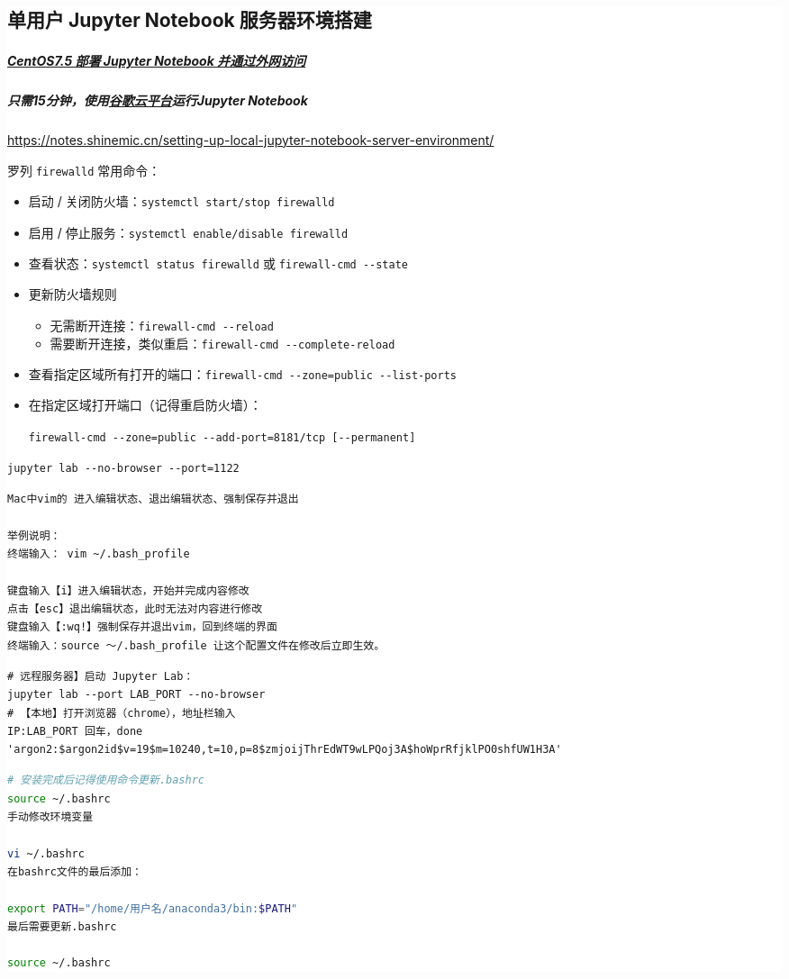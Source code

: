 
## 单用户 Jupyter Notebook 服务器环境搭建

##### [CentOS7.5 部署 Jupyter Notebook 并通过外网访问](https://segmentfault.com/a/1190000022706529)

##### 只需15分钟，使用[谷歌云平台](https://www.jiqizhixin.com/articles/2017-11-22-4)运行Jupyter Notebook

https://notes.shinemic.cn/setting-up-local-jupyter-notebook-server-environment/

罗列 `firewalld` 常用命令：

- 启动 / 关闭防火墙：`systemctl start/stop firewalld`

- 启用 / 停止服务：`systemctl enable/disable firewalld`

- 查看状态：`systemctl status firewalld` 或 `firewall-cmd --state`

- 更新防火墙规则

  - 无需断开连接：`firewall-cmd --reload`
  - 需要断开连接，类似重启：`firewall-cmd --complete-reload`

- 查看指定区域所有打开的端口：`firewall-cmd --zone=public --list-ports`

- 在指定区域打开端口（记得重启防火墙）：

   

  ```
  firewall-cmd --zone=public --add-port=8181/tcp [--permanent]
  ```

```text
jupyter lab --no-browser --port=1122
```

```
Mac中vim的 进入编辑状态、退出编辑状态、强制保存并退出

举例说明：
终端输入： vim ~/.bash_profile

键盘输入【i】进入编辑状态，开始并完成内容修改
点击【esc】退出编辑状态，此时无法对内容进行修改
键盘输入【:wq!】强制保存并退出vim，回到终端的界面
终端输入：source ～/.bash_profile 让这个配置文件在修改后立即生效。
```

```
# 远程服务器】启动 Jupyter Lab：
jupyter lab --port LAB_PORT --no-browser
# 【本地】打开浏览器（chrome），地址栏输入 
IP:LAB_PORT 回车，done
'argon2:$argon2id$v=19$m=10240,t=10,p=8$zmjoijThrEdWT9wLPQoj3A$hoWprRfjklPO0shfUW1H3A'
```

```bash
# 安装完成后记得使用命令更新.bashrc
source ~/.bashrc
手动修改环境变量

vi ~/.bashrc
在bashrc文件的最后添加：

export PATH="/home/用户名/anaconda3/bin:$PATH"
最后需要更新.bashrc

source ~/.bashrc

```
